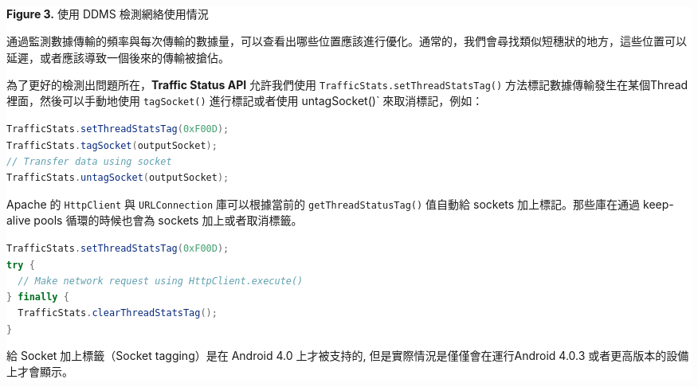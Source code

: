 **Figure 3.** 使用 DDMS 檢測網絡使用情況

通過監測數據傳輸的頻率與每次傳輸的數據量，可以查看出哪些位置應該進行優化。通常的，我們會尋找類似短穗狀的地方，這些位置可以延遲，或者應該導致一個後來的傳輸被搶佔。

為了更好的檢測出問題所在，**Traffic Status API** 允許我們使用 `TrafficStats.setThreadStatsTag()` 方法標記數據傳輸發生在某個Thread裡面，然後可以手動地使用 `tagSocket()` 進行標記或者使用 untagSocket()` 來取消標記，例如：

```java
TrafficStats.setThreadStatsTag(0xF00D);
TrafficStats.tagSocket(outputSocket);
// Transfer data using socket
TrafficStats.untagSocket(outputSocket);
```

Apache 的 `HttpClient` 與 `URLConnection` 庫可以根據當前的 `getThreadStatusTag()` 值自動給 sockets 加上標記。那些庫在通過 keep-alive pools 循環的時候也會為 sockets 加上或者取消標籤。

```java
TrafficStats.setThreadStatsTag(0xF00D);
try {
  // Make network request using HttpClient.execute()
} finally {
  TrafficStats.clearThreadStatsTag();
}
```

給 Socket 加上標籤（Socket tagging）是在 Android 4.0 上才被支持的, 但是實際情況是僅僅會在運行Android 4.0.3 或者更高版本的設備上才會顯示。
